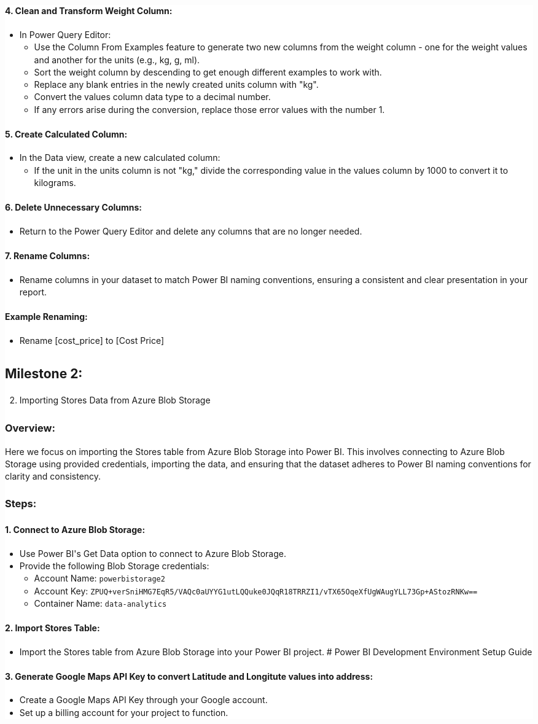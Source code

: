 #### 4. Clean and Transform Weight Column:
   - In Power Query Editor:
     - Use the Column From Examples feature to generate two new columns from the weight column - one for the weight values and another for the units (e.g., kg, g, ml).
     - Sort the weight column by descending to get enough different examples to work with.
     - Replace any blank entries in the newly created units column with "kg".
     - Convert the values column data type to a decimal number.
     - If any errors arise during the conversion, replace those error values with the number 1.

#### 5. Create Calculated Column:
   - In the Data view, create a new calculated column:
     - If the unit in the units column is not "kg," divide the corresponding value in the values column by 1000 to convert it to kilograms.

#### 6. Delete Unnecessary Columns:
   - Return to the Power Query Editor and delete any columns that are no longer needed.

#### 7. Rename Columns:
   - Rename columns in your dataset to match Power BI naming conventions, ensuring a consistent and clear presentation in your report.
#### Example Renaming:
   - Rename [cost_price] to [Cost Price]

## Milestone 2:
2. Importing Stores Data from Azure Blob Storage

### Overview:

Here we focus on importing the Stores table from Azure Blob Storage into Power BI. This involves connecting to Azure Blob Storage using provided credentials, importing the data, and ensuring that the dataset adheres to Power BI naming conventions for clarity and consistency.

### Steps:

#### 1. Connect to Azure Blob Storage:
   - Use Power BI's Get Data option to connect to Azure Blob Storage.
   - Provide the following Blob Storage credentials:
      - Account Name: `powerbistorage2`
      - Account Key: `ZPUQ+verSniHMG7EqR5/VAQc0aUYYG1utLQQuke0JQqR18TRRZI1/vTX65OqeXfUgWAugYLL73Gp+AStozRNKw==`
      - Container Name: `data-analytics`

#### 2. Import Stores Table:
   - Import the Stores table from Azure Blob Storage into your Power BI project.
    # Power BI Development Environment Setup Guide

#### 3. Generate Google Maps API Key to convert Latitude and Longitute values into address:
   - Create a Google Maps API Key through your Google account.
   - Set up a billing account for your project to function.
